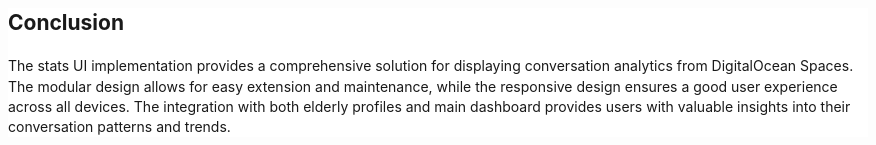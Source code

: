 ## Conclusion

The stats UI implementation provides a comprehensive solution for displaying conversation analytics from DigitalOcean Spaces. The modular design allows for easy extension and maintenance, while the responsive design ensures a good user experience across all devices. The integration with both elderly profiles and main dashboard provides users with valuable insights into their conversation patterns and trends.
